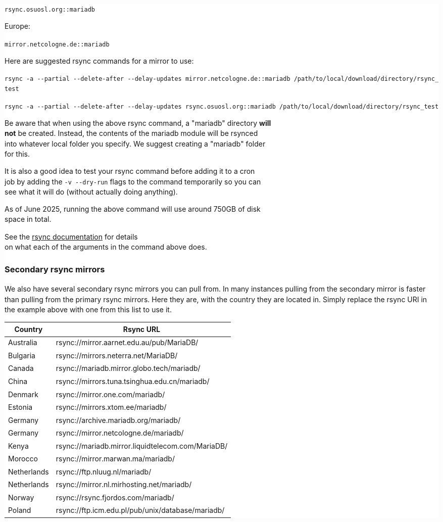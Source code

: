 ```
rsync.osuosl.org::mariadb
```

Europe:

```
mirror.netcologne.de::mariadb
```

Here are suggested rsync commands for a mirror to use:

```
rsync -a --partial --delete-after --delay-updates mirror.netcologne.de::mariadb /path/to/local/download/directory/rsync_test
```

```
rsync -a --partial --delete-after --delay-updates rsync.osuosl.org::mariadb /path/to/local/download/directory/rsync_test
```

Be aware that when using the above rsync command, a "mariadb" directory **will**\
**not** be created. Instead, the contents of the mariadb module will be rsynced\
into whatever local folder you specify. We suggest creating a "mariadb" folder\
for this.

It is also a good idea to test your rsync command before adding it to a cron\
job by adding the `-v --dry-run` flags to the command temporarily so you can\
see what it will do (without actually doing anything).

As of June 2025, running the above command will use around 750GB of disk\
space in total.

See the [rsync documentation](https://rsync.samba.org/documentation.html) for details\
on what each of the arguments in the command above does.

### Secondary rsync mirrors

We also have several secondary rsync mirrors you can pull from. In many instances pulling from the secondary mirror is faster than pulling from the primary rsync mirrors. Here they are, with the country they are located in. Simply replace the rsync URI in the example above with one from this list to use it.

| Country        | Rsync URL                                         |
| -------------- | ------------------------------------------------- |
| Australia      | rsync://mirror.aarnet.edu.au/pub/MariaDB/         |
| Bulgaria       | rsync://mirrors.neterra.net/MariaDB/              |
| Canada         | rsync://mariadb.mirror.globo.tech/mariadb/        |
| China          | rsync://mirrors.tuna.tsinghua.edu.cn/mariadb/     |
| Denmark        | rsync://mirror.one.com/mariadb/                   |
| Estonia        | rsync://mirrors.xtom.ee/mariadb/                  |
| Germany        | rsync://archive.mariadb.org/mariadb/              |
| Germany        | rsync://mirror.netcologne.de/mariadb/             |
| Kenya          | rsync://mariadb.mirror.liquidtelecom.com/MariaDB/ |
| Morocco        | rsync://mirror.marwan.ma/mariadb/                 |
| Netherlands    | rsync://ftp.nluug.nl/mariadb/                     |
| Netherlands    | rsync://mirror.nl.mirhosting.net/mariadb/         |
| Norway         | rsync://rsync.fjordos.com/mariadb/                |
| Poland         | rsync://ftp.icm.edu.pl/pub/unix/database/mariadb/ |